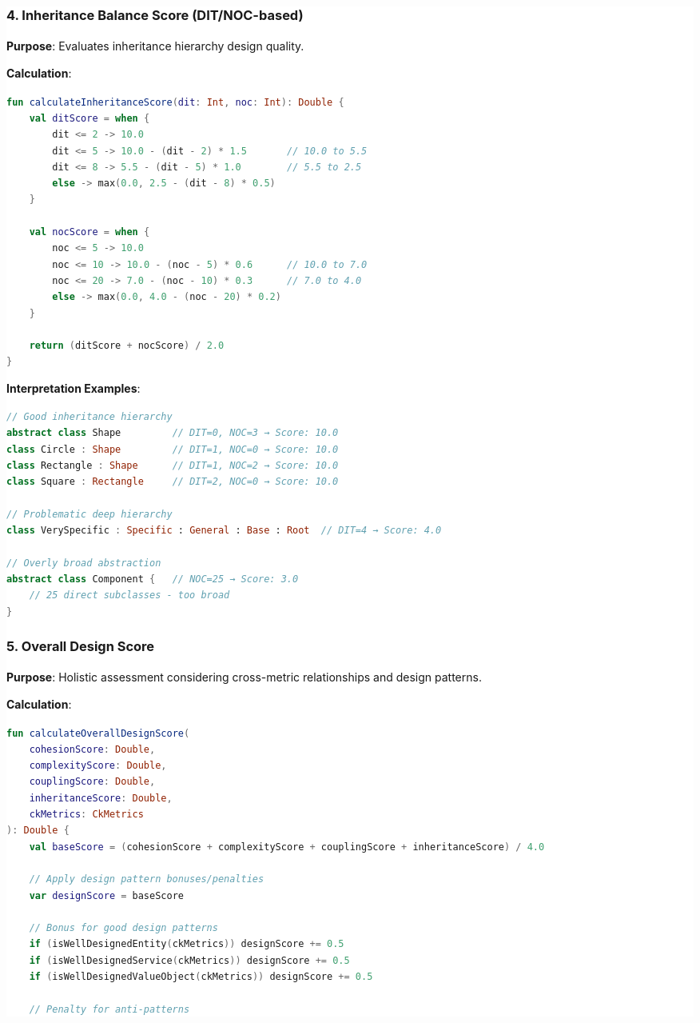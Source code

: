 ### 4. Inheritance Balance Score (DIT/NOC-based)

**Purpose**: Evaluates inheritance hierarchy design quality.

**Calculation**:
```kotlin
fun calculateInheritanceScore(dit: Int, noc: Int): Double {
    val ditScore = when {
        dit <= 2 -> 10.0
        dit <= 5 -> 10.0 - (dit - 2) * 1.5       // 10.0 to 5.5
        dit <= 8 -> 5.5 - (dit - 5) * 1.0        // 5.5 to 2.5
        else -> max(0.0, 2.5 - (dit - 8) * 0.5)
    }
    
    val nocScore = when {
        noc <= 5 -> 10.0
        noc <= 10 -> 10.0 - (noc - 5) * 0.6      // 10.0 to 7.0
        noc <= 20 -> 7.0 - (noc - 10) * 0.3      // 7.0 to 4.0
        else -> max(0.0, 4.0 - (noc - 20) * 0.2)
    }
    
    return (ditScore + nocScore) / 2.0
}
```

**Interpretation Examples**:
```kotlin
// Good inheritance hierarchy
abstract class Shape         // DIT=0, NOC=3 → Score: 10.0
class Circle : Shape         // DIT=1, NOC=0 → Score: 10.0
class Rectangle : Shape      // DIT=1, NOC=2 → Score: 10.0
class Square : Rectangle     // DIT=2, NOC=0 → Score: 10.0

// Problematic deep hierarchy  
class VerySpecific : Specific : General : Base : Root  // DIT=4 → Score: 4.0

// Overly broad abstraction
abstract class Component {   // NOC=25 → Score: 3.0
    // 25 direct subclasses - too broad
}
```

### 5. Overall Design Score

**Purpose**: Holistic assessment considering cross-metric relationships and design patterns.

**Calculation**:
```kotlin
fun calculateOverallDesignScore(
    cohesionScore: Double,
    complexityScore: Double, 
    couplingScore: Double,
    inheritanceScore: Double,
    ckMetrics: CkMetrics
): Double {
    val baseScore = (cohesionScore + complexityScore + couplingScore + inheritanceScore) / 4.0
    
    // Apply design pattern bonuses/penalties
    var designScore = baseScore
    
    // Bonus for good design patterns
    if (isWellDesignedEntity(ckMetrics)) designScore += 0.5
    if (isWellDesignedService(ckMetrics)) designScore += 0.5
    if (isWellDesignedValueObject(ckMetrics)) designScore += 0.5
    
    // Penalty for anti-patterns
```